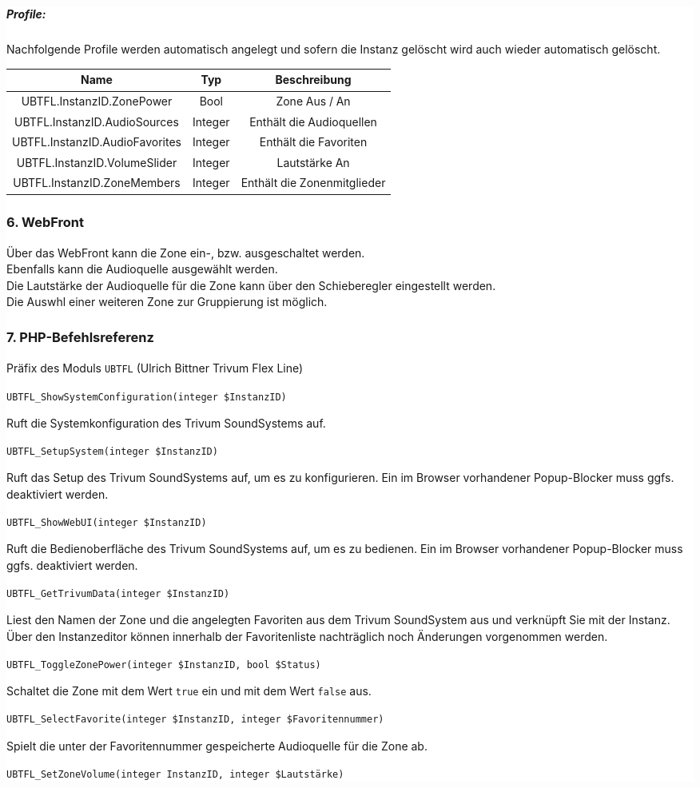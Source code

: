 
##### Profile:

Nachfolgende Profile werden automatisch angelegt und sofern die Instanz gelöscht wird auch wieder automatisch gelöscht.

| Name                           | Typ       | Beschreibung                              |
| :----------------------------: | :-------: | :---------------------------------------: |
| UBTFL.InstanzID.ZonePower      | Bool      | Zone Aus / An                             |
| UBTFL.InstanzID.AudioSources   | Integer   | Enthält die Audioquellen                  |
| UBTFL.InstanzID.AudioFavorites | Integer   | Enthält die Favoriten                     |
| UBTFL.InstanzID.VolumeSlider   | Integer   | Lautstärke An                             |
| UBTFL.InstanzID.ZoneMembers    | Integer   | Enthält die Zonenmitglieder               |

### 6. WebFront

Über das WebFront kann die Zone ein-, bzw. ausgeschaltet werden.  
Ebenfalls kann die Audioquelle ausgewählt werden.  
Die Lautstärke der Audioquelle für die Zone kann über den Schieberegler eingestellt werden.  
Die Auswhl einer weiteren Zone zur Gruppierung ist möglich.

### 7. PHP-Befehlsreferenz

Präfix des Moduls `UBTFL` (Ulrich Bittner Trivum Flex Line)

`UBTFL_ShowSystemConfiguration(integer $InstanzID)`

Ruft die Systemkonfiguration des Trivum SoundSystems auf.

`UBTFL_SetupSystem(integer $InstanzID)`

Ruft das Setup des Trivum SoundSystems auf, um es zu konfigurieren.
Ein im Browser vorhandener Popup-Blocker muss ggfs. deaktiviert werden.

`UBTFL_ShowWebUI(integer $InstanzID)`

Ruft die Bedienoberfläche des Trivum SoundSystems auf, um es zu bedienen.
Ein im Browser vorhandener Popup-Blocker muss ggfs. deaktiviert werden.

`UBTFL_GetTrivumData(integer $InstanzID)`

Liest den Namen der Zone und die angelegten Favoriten aus dem Trivum SoundSystem aus und verknüpft Sie mit der Instanz.
Über den Instanzeditor können innerhalb der Favoritenliste nachträglich noch Änderungen vorgenommen werden.

`UBTFL_ToggleZonePower(integer $InstanzID, bool $Status)` 

Schaltet die Zone mit dem Wert `true` ein und mit dem Wert `false` aus.

`UBTFL_SelectFavorite(integer $InstanzID, integer $Favoritennummer)`

Spielt die unter der Favoritennummer gespeicherte Audioquelle für die Zone ab.
 
`UBTFL_SetZoneVolume(integer InstanzID, integer $Lautstärke)`
